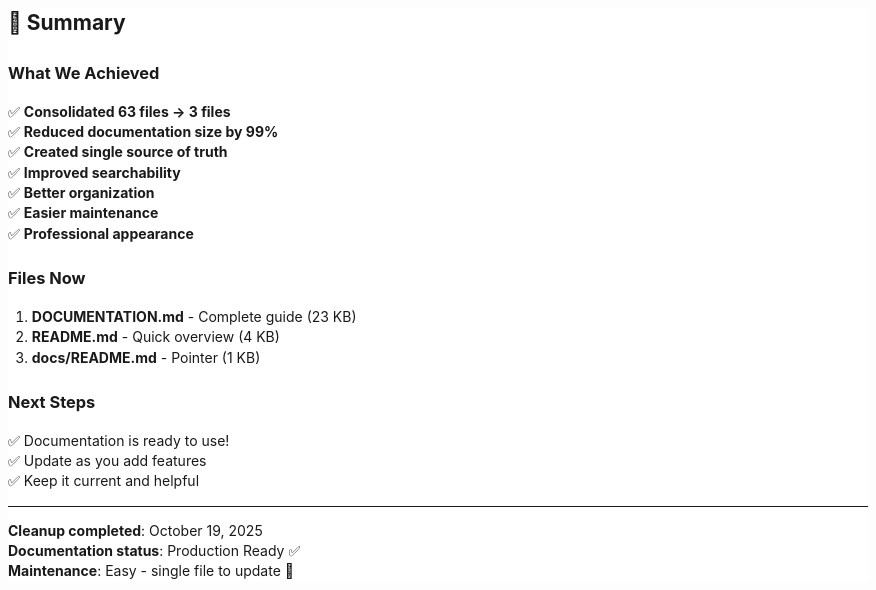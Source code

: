 
## 🎉 Summary

### What We Achieved
✅ **Consolidated 63 files → 3 files**  
✅ **Reduced documentation size by 99%**  
✅ **Created single source of truth**  
✅ **Improved searchability**  
✅ **Better organization**  
✅ **Easier maintenance**  
✅ **Professional appearance**

### Files Now
1. **DOCUMENTATION.md** - Complete guide (23 KB)
2. **README.md** - Quick overview (4 KB)
3. **docs/README.md** - Pointer (1 KB)

### Next Steps
✅ Documentation is ready to use!  
✅ Update as you add features  
✅ Keep it current and helpful

---

**Cleanup completed**: October 19, 2025  
**Documentation status**: Production Ready ✅  
**Maintenance**: Easy - single file to update 🚀
